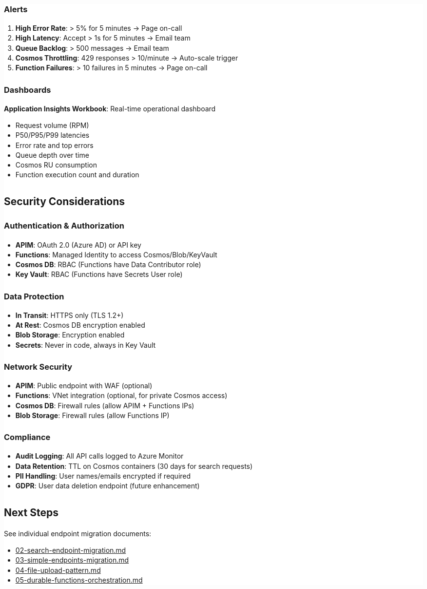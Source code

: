 ### Alerts
1. **High Error Rate**: > 5% for 5 minutes → Page on-call
2. **High Latency**: Accept > 1s for 5 minutes → Email team
3. **Queue Backlog**: > 500 messages → Email team
4. **Cosmos Throttling**: 429 responses > 10/minute → Auto-scale trigger
5. **Function Failures**: > 10 failures in 5 minutes → Page on-call

### Dashboards
**Application Insights Workbook**: Real-time operational dashboard
- Request volume (RPM)
- P50/P95/P99 latencies
- Error rate and top errors
- Queue depth over time
- Cosmos RU consumption
- Function execution count and duration

## Security Considerations

### Authentication & Authorization
- **APIM**: OAuth 2.0 (Azure AD) or API key
- **Functions**: Managed Identity to access Cosmos/Blob/KeyVault
- **Cosmos DB**: RBAC (Functions have Data Contributor role)
- **Key Vault**: RBAC (Functions have Secrets User role)

### Data Protection
- **In Transit**: HTTPS only (TLS 1.2+)
- **At Rest**: Cosmos DB encryption enabled
- **Blob Storage**: Encryption enabled
- **Secrets**: Never in code, always in Key Vault

### Network Security
- **APIM**: Public endpoint with WAF (optional)
- **Functions**: VNet integration (optional, for private Cosmos access)
- **Cosmos DB**: Firewall rules (allow APIM + Functions IPs)
- **Blob Storage**: Firewall rules (allow Functions IP)

### Compliance
- **Audit Logging**: All API calls logged to Azure Monitor
- **Data Retention**: TTL on Cosmos containers (30 days for search requests)
- **PII Handling**: User names/emails encrypted if required
- **GDPR**: User data deletion endpoint (future enhancement)

## Next Steps
See individual endpoint migration documents:
- [02-search-endpoint-migration.md](./02-search-endpoint-migration.md)
- [03-simple-endpoints-migration.md](./03-simple-endpoints-migration.md)
- [04-file-upload-pattern.md](./04-file-upload-pattern.md)
- [05-durable-functions-orchestration.md](./05-durable-functions-orchestration.md)
